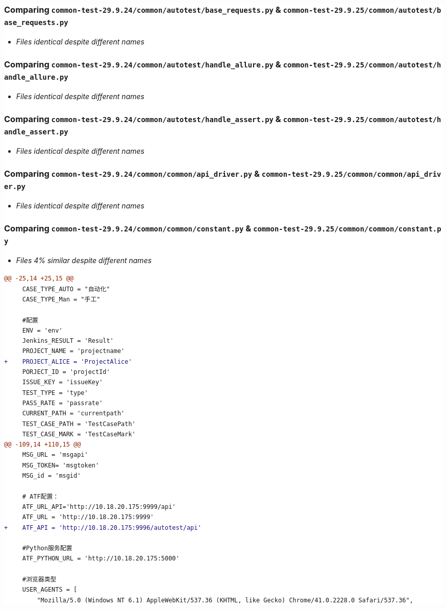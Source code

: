 ### Comparing `common-test-29.9.24/common/autotest/base_requests.py` & `common-test-29.9.25/common/autotest/base_requests.py`

 * *Files identical despite different names*

### Comparing `common-test-29.9.24/common/autotest/handle_allure.py` & `common-test-29.9.25/common/autotest/handle_allure.py`

 * *Files identical despite different names*

### Comparing `common-test-29.9.24/common/autotest/handle_assert.py` & `common-test-29.9.25/common/autotest/handle_assert.py`

 * *Files identical despite different names*

### Comparing `common-test-29.9.24/common/common/api_driver.py` & `common-test-29.9.25/common/common/api_driver.py`

 * *Files identical despite different names*

### Comparing `common-test-29.9.24/common/common/constant.py` & `common-test-29.9.25/common/common/constant.py`

 * *Files 4% similar despite different names*

```diff
@@ -25,14 +25,15 @@
     CASE_TYPE_AUTO = "自动化"
     CASE_TYPE_Man = "手工"
 
     #配置
     ENV = 'env'
     Jenkins_RESULT = 'Result'
     PROJECT_NAME = 'projectname'
+    PROJECT_ALICE = 'ProjectAlice'
     PORJECT_ID = 'projectId'
     ISSUE_KEY = 'issueKey'
     TEST_TYPE = 'type'
     PASS_RATE = 'passrate'
     CURRENT_PATH = 'currentpath'
     TEST_CASE_PATH = 'TestCasePath'
     TEST_CASE_MARK = 'TestCaseMark'
@@ -109,14 +110,15 @@
     MSG_URL = 'msgapi'
     MSG_TOKEN= 'msgtoken'
     MSG_id = 'msgid'
 
     # ATF配置：
     ATF_URL_API='http://10.18.20.175:9999/api'
     ATF_URL = 'http://10.18.20.175:9999'
+    ATF_API = 'http://10.18.20.175:9996/autotest/api'
 
     #Python服务配置
     ATF_PYTHON_URL = 'http://10.18.20.175:5000'
 
     #浏览器类型
     USER_AGENTS = [
         "Mozilla/5.0 (Windows NT 6.1) AppleWebKit/537.36 (KHTML, like Gecko) Chrome/41.0.2228.0 Safari/537.36",
```
